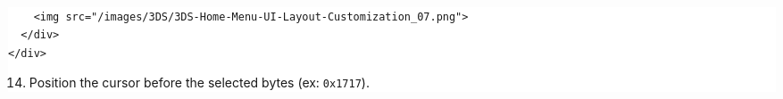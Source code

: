         <img src="/images/3DS/3DS-Home-Menu-UI-Layout-Customization_07.png">
      </div>
    </div>

14. Position the cursor before the selected bytes (ex: `0x1717`).

    <div align="center">
      <div class="image">